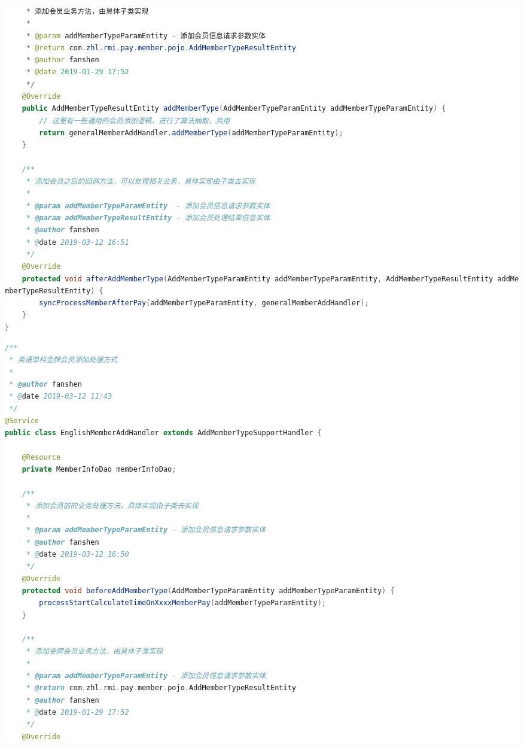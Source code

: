 ```java
     * 添加会员业务方法，由具体子类实现
     *
     * @param addMemberTypeParamEntity - 添加会员信息请求参数实体
     * @return com.zhl.rmi.pay.member.pojo.AddMemberTypeResultEntity
     * @author fanshen
     * @date 2019-01-29 17:52
     */
    @Override
    public AddMemberTypeResultEntity addMemberType(AddMemberTypeParamEntity addMemberTypeParamEntity) {
        // 这里有一些通用的会员添加逻辑，进行了算法抽取，共用
        return generalMemberAddHandler.addMemberType(addMemberTypeParamEntity);
    }

    /**
     * 添加会员之后的回调方法，可以处理相关业务，具体实现由子类去实现
     *
     * @param addMemberTypeParamEntity  - 添加会员信息请求参数实体
     * @param addMemberTypeResultEntity - 添加会员处理结果信息实体
     * @author fanshen
     * @date 2019-03-12 16:51
     */
    @Override
    protected void afterAddMemberType(AddMemberTypeParamEntity addMemberTypeParamEntity, AddMemberTypeResultEntity addMemberTypeResultEntity) {
        syncProcessMemberAfterPay(addMemberTypeParamEntity, generalMemberAddHandler);
    }
}
```

```java
/**
 * 英语单科金牌会员添加处理方式
 *
 * @author fanshen
 * @date 2019-03-12 11:43
 */
@Service
public class EnglishMemberAddHandler extends AddMemberTypeSupportHandler {

    @Resource
    private MemberInfoDao memberInfoDao;

    /**
     * 添加会员前的业务处理方法，具体实现由子类去实现
     *
     * @param addMemberTypeParamEntity - 添加会员信息请求参数实体
     * @author fanshen
     * @date 2019-03-12 16:50
     */
    @Override
    protected void beforeAddMemberType(AddMemberTypeParamEntity addMemberTypeParamEntity) {
        processStartCalculateTimeOnXxxxMemberPay(addMemberTypeParamEntity);
    }

    /**
     * 添加金牌会员业务方法，由具体子类实现
     *
     * @param addMemberTypeParamEntity - 添加会员信息请求参数实体
     * @return com.zhl.rmi.pay.member.pojo.AddMemberTypeResultEntity
     * @author fanshen
     * @date 2019-01-29 17:52
     */
    @Override
```